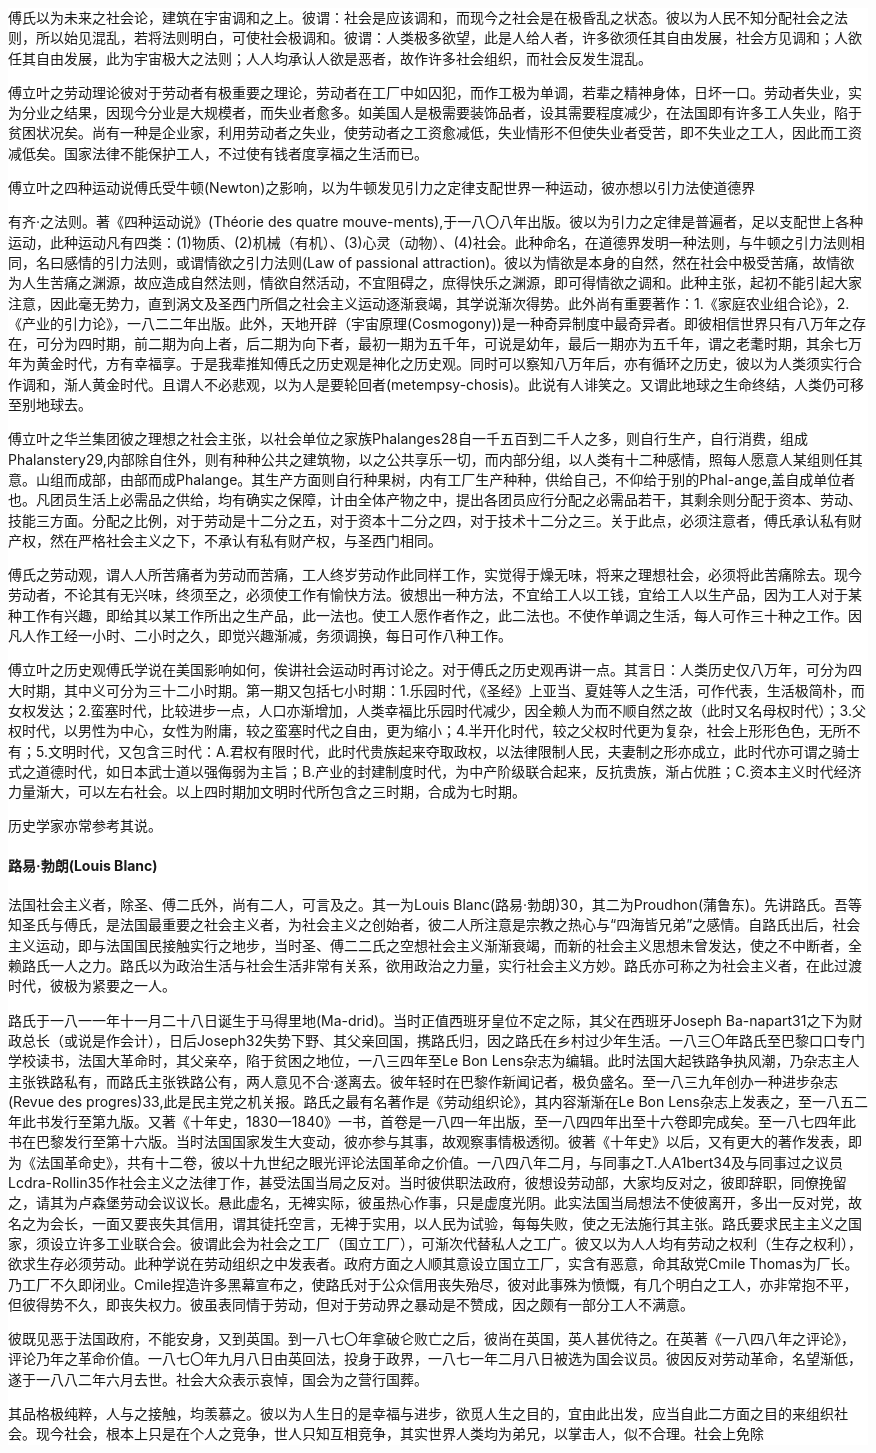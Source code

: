 傅氏以为未来之社会论，建筑在宇宙调和之上。彼谓：社会是应该调和，而现今之社会是在极昏乱之状态。彼以为人民不知分配社会之法则，所以始见混乱，若将法则明白，可使社会极调和。彼谓：人类极多欲望，此是人给人者，许多欲须任其自由发展，社会方见调和；人欲任其自由发展，此为宇宙极大之法则；人人均承认人欲是恶者，故作许多社会组织，而社会反发生混乱。

傅立叶之劳动理论彼对于劳动者有极重要之理论，劳动者在工厂中如囚犯，而作工极为单调，若辈之精神身体，日坏一口。劳动者失业，实为分业之结果，因现今分业是大规模者，而失业者愈多。如美国人是极需要装饰品者，设其需要程度减少，在法国即有许多工人失业，陷于贫困状况矣。尚有一种是企业家，利用劳动者之失业，使劳动者之工资愈减低，失业情形不但使失业者受苦，即不失业之工人，因此而工资减低矣。国家法律不能保护工人，不过使有钱者度享福之生活而已。

傅立叶之四种运动说傅氏受牛顿(Newton)之影响，以为牛顿发见引力之定律支配世界一种运动，彼亦想以引力法使道德界

有齐·之法则。著《四种运动说》(Théorie des quatre mouve-ments),于一八〇八年出版。彼以为引力之定律是普遍者，足以支配世上各种运动，此种运动凡有四类：(1)物质、(2)机械（有机）、(3)心灵（动物）、(4)社会。此种命名，在道德界发明一种法则，与牛顿之引力法则相同，名曰感情的引力法则，或谓情欲之引力法则(Law of passional attraction)。彼以为情欲是本身的自然，然在社会中极受苦痛，故情欲为人生苦痛之渊源，故应造成自然法则，情欲自然活动，不宜阻碍之，庶得快乐之渊源，即可得情欲之调和。此种主张，起初不能引起大家注意，因此毫无势力，直到涡文及圣西门所倡之社会主义运动逐渐衰竭，其学说渐次得势。此外尚有重要著作：1.《家庭农业组合论》，2.《产业的引力论》，一八二二年出版。此外，天地开辟（宇宙原理(Cosmogony))是一种奇异制度中最奇异者。即彼相信世界只有八万年之存在，可分为四时期，前二期为向上者，后二期为向下者，最初一期为五千年，可说是幼年，最后一期亦为五千年，谓之老耄时期，其余七万年为黄金时代，方有幸福享。于是我辈推知傅氏之历史观是神化之历史观。同时可以察知八万年后，亦有循环之历史，彼以为人类须实行合作调和，渐人黄金时代。且谓人不必悲观，以为人是要轮回者(metempsy-chosis)。此说有人诽笑之。又谓此地球之生命终结，人类仍可移至别地球去。

傅立叶之华兰集团彼之理想之社会主张，以社会单位之家族Phalanges28自一千五百到二千人之多，则自行生产，自行消费，组成Phalanstery29,内部除自住外，则有种种公共之建筑物，以之公共享乐一切，而内部分组，以人类有十二种感情，照每人愿意人某组则任其意。山组而成部，由部而成Phalange。其生产方面则自行种果树，内有工厂生产种种，供给自己，不仰给于别的Phal-ange,盖自成单位者也。凡团员生活上必需品之供给，均有确实之保障，计由全体产物之中，提出各团员应行分配之必需品若干，其剩余则分配于资本、劳动、技能三方面。分配之比例，对于劳动是十二分之五，对于资本十二分之四，对于技术十二分之三。关于此点，必须注意者，傅氏承认私有财产权，然在严格社会主义之下，不承认有私有财产权，与圣西门相同。

傅氏之劳动观，谓人人所苦痛者为劳动而苦痛，工人终岁劳动作此同样工作，实觉得于燥无味，将来之理想社会，必须将此苦痛除去。现今劳动者，不论其有无兴味，终须至之，必须使工作有愉快方法。彼想出一种方法，不宜给工人以工钱，宜给工人以生产品，因为工人对于某种工作有兴趣，即给其以某工作所出之生产品，此一法也。使工人愿作者作之，此二法也。不使作单调之生活，每人可作三十种之工作。因凡人作工经一小时、二小时之久，即觉兴趣渐减，务须调换，每日可作八种工作。

傅立叶之历史观傅氏学说在美国影响如何，俟讲社会运动时再讨论之。对于傅氏之历史观再讲一点。其言日：人类历史仅八万年，可分为四大时期，其中义可分为三十二小时期。第一期又包括七小时期：1.乐园时代，《圣经》上亚当、夏娃等人之生活，可作代表，生活极简朴，而女权发达；2.蛮塞时代，比较进步一点，人口亦渐增加，人类幸福比乐园时代减少，因全赖人为而不顺自然之故（此时又名母权时代）；3.父权时代，以男性为中心，女性为附庸，较之蛮塞时代之自由，更为缩小；4.半开化时代，较之父权时代更为复杂，社会上形形色色，无所不有；5.文明时代，又包含三时代：A.君权有限时代，此时代贵族起来夺取政权，以法律限制人民，夫妻制之形亦成立，此时代亦可谓之骑士式之道德时代，如日本武士道以强侮弱为主旨；B.产业的封建制度时代，为中产阶级联合起来，反抗贵族，渐占优胜；C.资本主义时代经济力量渐大，可以左右社会。以上四时期加文明时代所包含之三时期，合成为七时期。

历史学家亦常参考其说。

 

#### 路易·勃朗(Louis Blanc)

法国社会主义者，除圣、傅二氏外，尚有二人，可言及之。其一为Louis Blanc(路易·勃朗)30，其二为Proudhon(蒲鲁东)。先讲路氏。吾等知圣氏与傅氏，是法国最重要之社会主义者，为社会主义之创始者，彼二人所注意是宗教之热心与“四海皆兄弟”之感情。自路氏出后，社会主义运动，即与法国国民接触实行之地步，当时圣、傅二二氏之空想社会主义渐渐衰竭，而新的社会主义思想未曾发达，使之不中断者，全赖路氏一人之力。路氏以为政治生活与社会生活非常有关系，欲用政治之力量，实行社会主义方妙。路氏亦可称之为社会主义者，在此过渡时代，彼极为紧要之一人。

路氏于一八一一年十一月二十八日诞生于马得里地(Ma-drid)。当时正值西班牙皇位不定之际，其父在西班牙Joseph Ba-napart31之下为财政总长（或说是作会计），日后Joseph32失势下野、其父亲回国，携路氏归，因之路氏在乡村过少年生活。一八三〇年路氏至巴黎口口专门学校读书，法国大革命时，其父亲卒，陷于贫困之地位，一八三四年至Le Bon Lens杂志为编辑。此时法国大起铁路争执风潮，乃杂志主人主张铁路私有，而路氏主张铁路公有，两人意见不合·遂离去。彼年轻时在巴黎作新闻记者，极负盛名。至一八三九年创办一种进步杂志(Revue des progres)33,此是民主党之机关报。路氏之最有名著作是《劳动组织论》，其内容渐渐在Le Bon Lens杂志上发表之，至一八五二年此书发行至第九版。又著《十年史，1830一1840》一书，首卷是一八四一年出版，至一八四四年出至十六卷即完成矣。至一八七四年此书在巴黎发行至第十六版。当时法国国家发生大变动，彼亦参与其事，故观察事情极透彻。彼著《十年史》以后，又有更大的著作发表，即为《法国革命史》，共有十二卷，彼以十九世纪之眼光评论法国革命之价值。一八四八年二月，与同事之T.人A1bert34及与同事过之议员Lcdra-Rollin35作社会主义之法律丁作，甚受法国当局之反对。当时彼供职法政府，彼想设劳动部，大家均反对之，彼即辞职，同僚挽留之，请其为卢森堡劳动会议议长。悬此虚名，无裨实际，彼虽热心作事，只是虚度光阴。此实法国当局想法不使彼离开，多出一反对党，故名之为会长，一面又要丧失其信用，谓其徒托空言，无裨于实用，以人民为试验，每每失败，使之无法施行其主张。路氏要求民主主义之国家，须设立许多工业联合会。彼谓此会为社会之工厂（国立工厂），可渐次代替私人之工广。彼又以为人人均有劳动之权利（生存之权利），欲求生存必须劳动。此种学说在劳动组织之中发表者。政府方面之人顺其意设立国立工厂，实含有恶意，命其敌党Cmile Thomas为厂长。乃工厂不久即闭业。Cmile捏造许多黑幕宣布之，使路氏对于公众信用丧失殆尽，彼对此事殊为愤慨，有几个明白之工人，亦非常抱不平，但彼得势不久，即丧失权力。彼虽表同情于劳动，但对于劳动界之暴动是不赞成，因之颇有一部分工人不满意。

彼既见恶于法国政府，不能安身，又到英国。到一八七〇年拿破仑败亡之后，彼尚在英国，英人甚优待之。在英著《一八四八年之评论》，评论乃年之革命价值。一八七〇年九月八日由英回法，投身于政界，一八七一年二月八日被选为国会议员。彼因反对劳动革命，名望渐低，遂于一八八二年六月去世。社会大众表示哀悼，国会为之营行国葬。

其品格极纯粹，人与之接触，均羡慕之。彼以为人生日的是幸福与进步，欲觅人生之目的，宜由此出发，应当自此二方面之目的来组织社会。现今社会，根本上只是在个人之竞争，世人只知互相竞争，其实世界人类均为弟兄，以掌击人，似不合理。社会上免除

